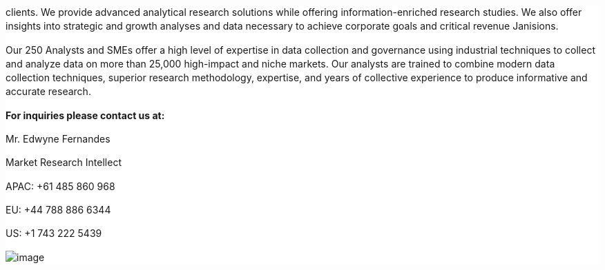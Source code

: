 clients. We provide advanced analytical research solutions while offering information-enriched research studies.&nbsp;</span>We also offer insights into strategic and growth analyses and data necessary to achieve corporate goals and critical revenue Janisions.</p><p><span class="">Our 250 Analysts and SMEs offer a high level of expertise in data collection and governance using industrial techniques to collect and analyze data on more than 25,000 high-impact and niche markets. Our analysts are trained to combine modern data collection techniques, superior research methodology, expertise, and years of collective experience to produce informative and accurate research.</span></p><p><strong>For inquiries please contact us at:</strong></p><p>Mr. Edwyne Fernandes</p><p>Market Research Intellect</p><p>APAC: +61 485 860 968</p><p>EU: +44 788 886 6344</p><p>US: +1 743 222 5439</p>
![image](https://github.com/user-attachments/assets/82eb5332-8e18-45d6-a3a4-0c9f81516f18)
